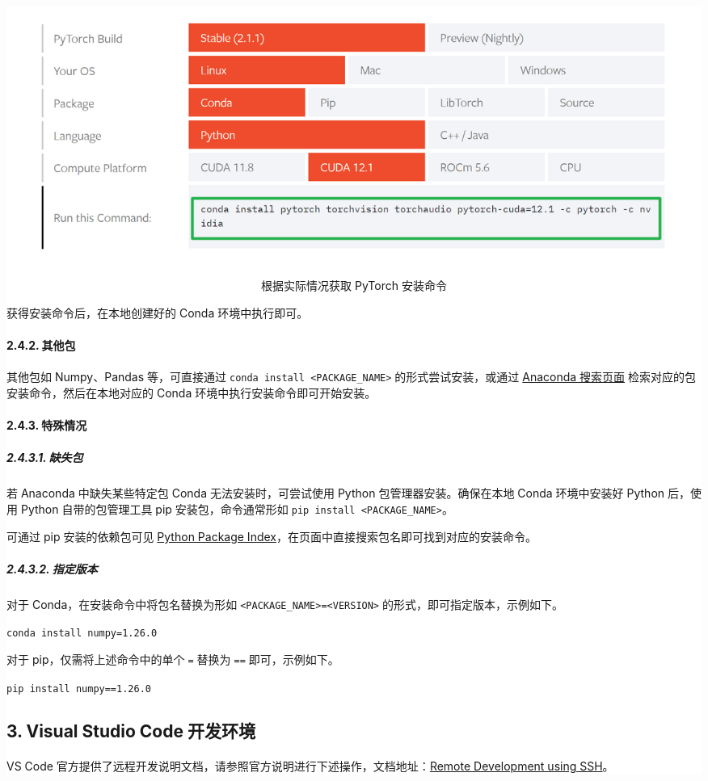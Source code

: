 <div align='center'>
    <img src="fig/image.png" width=800px/>  
    <p>根据实际情况获取 PyTorch 安装命令</p>
</div>

获得安装命令后，在本地创建好的 Conda 环境中执行即可。

#### 2.4.2. 其他包

其他包如 Numpy、Pandas 等，可直接通过 `conda install <PACKAGE_NAME>` 的形式尝试安装，或通过 [Anaconda 搜索页面](https://anaconda.org/search) 检索对应的包安装命令，然后在本地对应的 Conda 环境中执行安装命令即可开始安装。

#### 2.4.3. 特殊情况

##### 2.4.3.1. 缺失包
若 Anaconda 中缺失某些特定包 Conda 无法安装时，可尝试使用 Python 包管理器安装。确保在本地 Conda 环境中安装好 Python 后，使用 Python 自带的包管理工具 pip 安装包，命令通常形如 `pip install <PACKAGE_NAME>`。

可通过 pip 安装的依赖包可见 [Python Package Index](https://pypi.org/)，在页面中直接搜索包名即可找到对应的安装命令。

##### 2.4.3.2. 指定版本

对于 Conda，在安装命令中将包名替换为形如 `<PACKAGE_NAME>=<VERSION>` 的形式，即可指定版本，示例如下。

```shell
conda install numpy=1.26.0 
```

对于 pip，仅需将上述命令中的单个 `=` 替换为 `==` 即可，示例如下。

```shell
pip install numpy==1.26.0
```

## 3. Visual Studio Code 开发环境

VS Code 官方提供了远程开发说明文档，请参照官方说明进行下述操作，文档地址：[Remote Development using SSH](https://code.visualstudio.com/docs/remote/ssh)。
